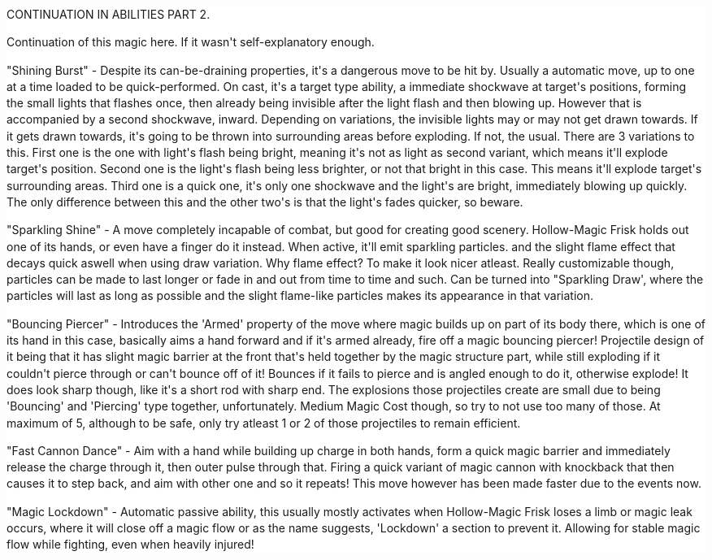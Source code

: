 CONTINUATION IN ABILITIES PART 2.



Continuation of this magic here. If it wasn't self-explanatory enough.

"Shining Burst" -
Despite its can-be-draining properties, it's a dangerous move to be hit by. Usually a automatic move, up to one at a time loaded to be quick-performed.
On cast, it's a target type ability, a immediate shockwave at target's positions, forming the small lights that flashes once, then already being invisible after the light flash and then blowing up.
However that is accompanied by a second shockwave, inward. Depending on variations, the invisible lights may or may not get drawn towards. If it gets drawn towards, it's going to be thrown into surrounding areas before exploding. If not, the usual.
There are 3 variations to this. First one is the one with light's flash being bright, meaning it's not as light as second variant, which means it'll explode target's position.
Second one is the light's flash being less brighter, or not that bright in this case. This means it'll explode target's surrounding areas.
Third one is a quick one, it's only one shockwave and the light's are bright, immediately blowing up quickly. The only difference between this and the other two's is that the light's fades quicker, so beware.

"Sparkling Shine" -
A move completely incapable of combat, but good for creating good scenery. Hollow-Magic Frisk holds out one of its hands, or even have a finger do it instead. When active, it'll emit sparkling particles. and the slight flame effect that decays quick aswell when using draw variation. Why flame effect? To make it look nicer atleast.
Really customizable though, particles can be made to last longer or fade in and out from time to time and such.
Can be turned into "Sparkling Draw', where the particles will last as long as possible and the slight flame-like particles makes its appearance in that variation.

"Bouncing Piercer" -
Introduces the 'Armed' property of the move where magic builds up on part of its body there, which is one of its hand in this case, basically aims a hand forward and if it's armed already, fire off a magic bouncing piercer! Projectile design of it being that it has slight magic barrier at the front that's held together by the magic structure part, while still exploding if it couldn't pierce through or can't bounce off of it!
Bounces if it fails to pierce and is angled enough to do it, otherwise explode!
It does look sharp though, like it's a short rod with sharp end.
The explosions those projectiles create are small due to being 'Bouncing' and 'Piercing' type together, unfortunately.
Medium Magic Cost though, so try to not use too many of those. At maximum of 5, although to be safe, only try atleast 1 or 2 of those projectiles to remain efficient.

"Fast Cannon Dance" -
Aim with a hand while building up charge in both hands, form a quick magic barrier and immediately release the charge through it, then outer pulse through that. Firing a quick variant of magic cannon with knockback that then causes it to step back, and aim with other one and so it repeats!
This move however has been made faster due to the events now.

"Magic Lockdown" -
Automatic passive ability, this usually mostly activates when Hollow-Magic Frisk loses a limb or magic leak occurs, where it will close off a magic flow or as the name suggests, 'Lockdown' a section to prevent it. Allowing for stable magic flow while fighting, even when heavily injured!

